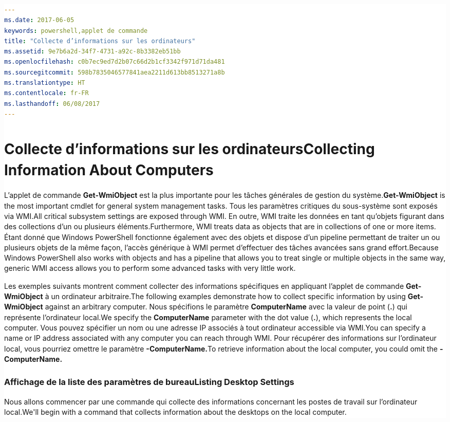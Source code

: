 ```yaml
---
ms.date: 2017-06-05
keywords: powershell,applet de commande
title: "Collecte d’informations sur les ordinateurs"
ms.assetid: 9e7b6a2d-34f7-4731-a92c-8b3382eb51bb
ms.openlocfilehash: c0b7ec9ed7d2b07c66d2b1cf3342f971d71da481
ms.sourcegitcommit: 598b7835046577841aea2211d613bb8513271a8b
ms.translationtype: HT
ms.contentlocale: fr-FR
ms.lasthandoff: 06/08/2017
---
```

# <a name="collecting-information-about-computers"></a><span data-ttu-id="3a317-103">Collecte d’informations sur les ordinateurs</span><span class="sxs-lookup"><span data-stu-id="3a317-103">Collecting Information About Computers</span></span>
<span data-ttu-id="3a317-104">L’applet de commande **Get-WmiObject** est la plus importante pour les tâches générales de gestion du système.</span><span class="sxs-lookup"><span data-stu-id="3a317-104">**Get-WmiObject** is the most important cmdlet for general system management tasks.</span></span> <span data-ttu-id="3a317-105">Tous les paramètres critiques du sous-système sont exposés via WMI.</span><span class="sxs-lookup"><span data-stu-id="3a317-105">All critical subsystem settings are exposed through WMI.</span></span> <span data-ttu-id="3a317-106">En outre, WMI traite les données en tant qu’objets figurant dans des collections d’un ou plusieurs éléments.</span><span class="sxs-lookup"><span data-stu-id="3a317-106">Furthermore, WMI treats data as objects that are in collections of one or more items.</span></span> <span data-ttu-id="3a317-107">Étant donné que Windows PowerShell fonctionne également avec des objets et dispose d’un pipeline permettant de traiter un ou plusieurs objets de la même façon, l’accès générique à WMI permet d’effectuer des tâches avancées sans grand effort.</span><span class="sxs-lookup"><span data-stu-id="3a317-107">Because Windows PowerShell also works with objects and has a pipeline that allows you to treat single or multiple objects in the same way, generic WMI access allows you to perform some advanced tasks with very little work.</span></span>

<span data-ttu-id="3a317-108">Les exemples suivants montrent comment collecter des informations spécifiques en appliquant l’applet de commande **Get-WmiObject** à un ordinateur arbitraire.</span><span class="sxs-lookup"><span data-stu-id="3a317-108">The following examples demonstrate how to collect specific information by using **Get-WmiObject** against an arbitrary computer.</span></span> <span data-ttu-id="3a317-109">Nous spécifions le paramètre **ComputerName** avec la valeur de point (**.**) qui représente l’ordinateur local.</span><span class="sxs-lookup"><span data-stu-id="3a317-109">We specify the **ComputerName** parameter with the dot value (**.**), which represents the local computer.</span></span> <span data-ttu-id="3a317-110">Vous pouvez spécifier un nom ou une adresse IP associés à tout ordinateur accessible via WMI.</span><span class="sxs-lookup"><span data-stu-id="3a317-110">You can specify a name or IP address associated with any computer you can reach through WMI.</span></span> <span data-ttu-id="3a317-111">Pour récupérer des informations sur l’ordinateur local, vous pourriez omettre le paramètre **-ComputerName.**</span><span class="sxs-lookup"><span data-stu-id="3a317-111">To retrieve information about the local computer, you could omit the **-ComputerName.**</span></span>

### <a name="listing-desktop-settings"></a><span data-ttu-id="3a317-112">Affichage de la liste des paramètres de bureau</span><span class="sxs-lookup"><span data-stu-id="3a317-112">Listing Desktop Settings</span></span>
<span data-ttu-id="3a317-113">Nous allons commencer par une commande qui collecte des informations concernant les postes de travail sur l’ordinateur local.</span><span class="sxs-lookup"><span data-stu-id="3a317-113">We'll begin with a command that collects information about the desktops on the local computer.</span></span>
